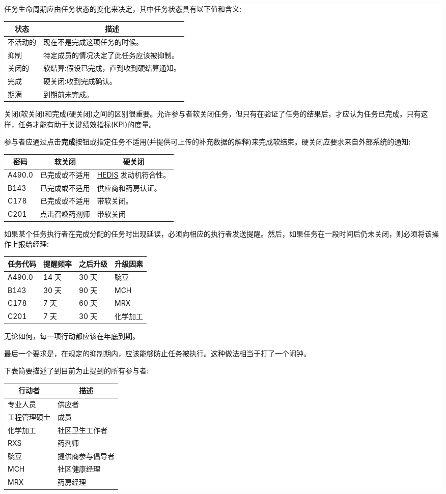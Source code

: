 任务生命周期应由任务状态的变化来决定，其中任务状态具有以下值和含义:

| 状态 | 描述 |
| --- | --- |
| 不活动的 | 现在不是完成这项任务的时候。 |
| 抑制 | 特定成员的情况决定了此任务应该被抑制。 |
| 关闭的 | 软结算:假设已完成，直到收到硬结算通知。 |
| 完成 | 硬关闭:收到完成确认。 |
| 期满 | 到期前未完成。 |

关闭(软关闭)和完成(硬关闭)之间的区别很重要。允许参与者软关闭任务，但只有在验证了任务的结果后，才应认为任务已完成。只有这样，任务才能有助于关键绩效指标(KPI)的度量。

参与者应通过点击**完成**按钮或指定任务不适用(并提供可上传的补充数据的解释)来完成软结束。硬关闭应要求来自外部系统的通知:

| 密码 | 软关闭 | 硬关闭 |
| --- | --- | --- |
| A490.0 | 已完成或不适用 | [HEDIS](https://www.ncqa.org/hedis/) 发动机符合性。 |
| B143 | 已完成或不适用 | 供应商和药房认证。 |
| C178 | 已完成或不适用 | 带软关闭。 |
| C201 | 点击召唤药剂师 | 带软关闭 |

如果某个任务执行者在完成分配的任务时出现延误，必须向相应的执行者发送提醒。然后，如果任务在一段时间后仍未关闭，则必须将该操作上报给经理:

| 任务代码 | 提醒频率 | 之后升级 | 升级因素 |
| --- | --- | --- | --- |
| A490.0 | 14 天 | 30 天 | 豌豆 |
| B143 | 30 天 | 90 天 | MCH |
| C178 | 7 天 | 60 天 | MRX |
| C201 | 7 天 | 30 天 | 化学加工 |

无论如何，每一项行动都应该在年底到期。

最后一个要求是，在规定的抑制期内，应该能够防止任务被执行。这种做法相当于打了一个闹钟。

下表简要描述了到目前为止提到的所有参与者:

| 行动者 | 描述 |
| --- | --- |
| 专业人员 | 供应者 |
| 工程管理硕士 | 成员 |
| 化学加工 | 社区卫生工作者 |
| RXS | 药剂师 |
| 豌豆 | 提供商参与倡导者 |
| MCH | 社区健康经理 |
| MRX | 药房经理 |
